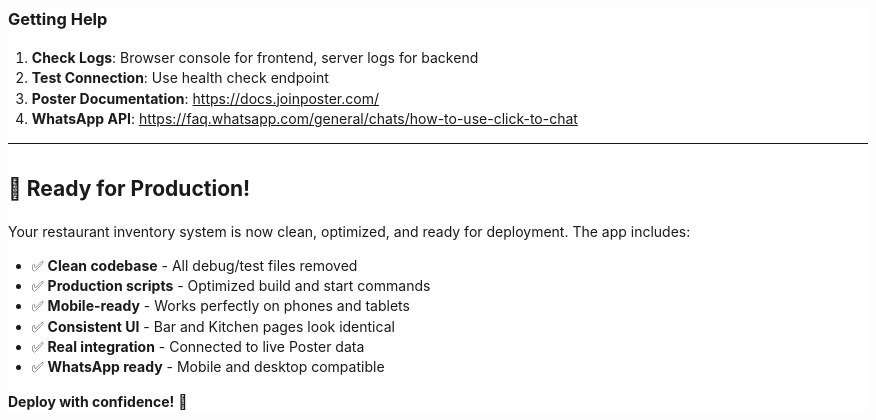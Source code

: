 ### Getting Help
1. **Check Logs**: Browser console for frontend, server logs for backend
2. **Test Connection**: Use health check endpoint
3. **Poster Documentation**: https://docs.joinposter.com/
4. **WhatsApp API**: https://faq.whatsapp.com/general/chats/how-to-use-click-to-chat

---

## 🎉 Ready for Production!

Your restaurant inventory system is now clean, optimized, and ready for deployment. The app includes:

- ✅ **Clean codebase** - All debug/test files removed
- ✅ **Production scripts** - Optimized build and start commands  
- ✅ **Mobile-ready** - Works perfectly on phones and tablets
- ✅ **Consistent UI** - Bar and Kitchen pages look identical
- ✅ **Real integration** - Connected to live Poster data
- ✅ **WhatsApp ready** - Mobile and desktop compatible

**Deploy with confidence!** 🚀 